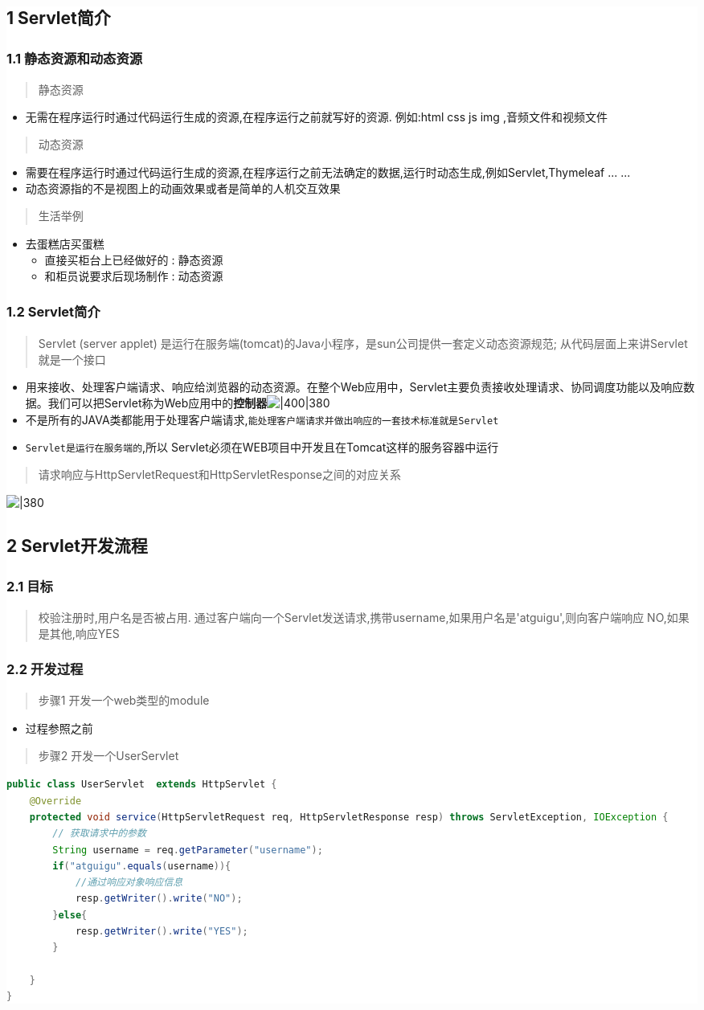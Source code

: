 ## 1 Servlet简介

### 1.1 静态资源和动态资源

> 静态资源

+ 无需在程序运行时通过代码运行生成的资源,在程序运行之前就写好的资源. 例如:html css js img ,音频文件和视频文件

> 动态资源 

+ 需要在程序运行时通过代码运行生成的资源,在程序运行之前无法确定的数据,运行时动态生成,例如Servlet,Thymeleaf ... ...
+ 动态资源指的不是视图上的动画效果或者是简单的人机交互效果

> 生活举例

+ 去蛋糕店买蛋糕
  + 直接买柜台上已经做好的  : 静态资源
  + 和柜员说要求后现场制作  : 动态资源
### 1.2 Servlet简介

> Servlet (server applet) 是运行在服务端(tomcat)的Java小程序，是sun公司提供一套定义动态资源规范; 从代码层面上来讲Servlet就是一个接口

- 用来接收、处理客户端请求、响应给浏览器的动态资源。在整个Web应用中，Servlet主要负责接收处理请求、协同调度功能以及响应数据。我们可以把Servlet称为Web应用中的**控制器**![|400|380](https://my-obsidian-image.oss-cn-guangzhou.aliyuncs.com/2024/04/b35034651b1c647025d1547841614008.png)
- 不是所有的JAVA类都能用于处理客户端请求,`能处理客户端请求并做出响应的一套技术标准就是Servlet`
+ `Servlet是运行在服务端的`,所以 Servlet必须在WEB项目中开发且在Tomcat这样的服务容器中运行

> 请求响应与HttpServletRequest和HttpServletResponse之间的对应关系

![|380](https://my-obsidian-image.oss-cn-guangzhou.aliyuncs.com/2024/04/0c6a6248415e89313b308373aaa07cc7.png)
## 2 Servlet开发流程

### 2.1 目标

> 校验注册时,用户名是否被占用. 通过客户端向一个Servlet发送请求,携带username,如果用户名是'atguigu',则向客户端响应 NO,如果是其他,响应YES
### 2.2 开发过程

> 步骤1 开发一个web类型的module 

+ 过程参照之前

> 步骤2 开发一个UserServlet

``` java
public class UserServlet  extends HttpServlet {
    @Override
    protected void service(HttpServletRequest req, HttpServletResponse resp) throws ServletException, IOException {
        // 获取请求中的参数
        String username = req.getParameter("username");
        if("atguigu".equals(username)){
            //通过响应对象响应信息
            resp.getWriter().write("NO");
        }else{
            resp.getWriter().write("YES");
        }

    }
}
```

